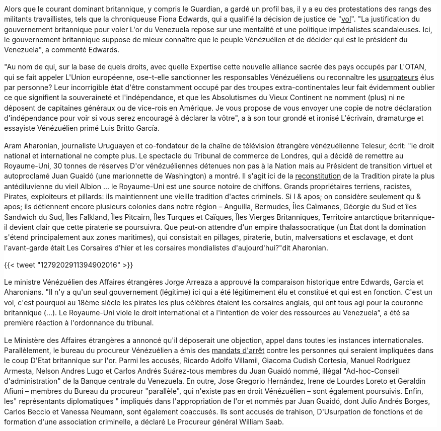 Alors que le courant dominant britannique, y compris le Guardian, a gardé un profil bas, il y a eu des protestations des rangs des militants travaillistes, tels que la chroniqueuse Fiona Edwards, qui a qualifié la décision de justice de "[vol](https://www.stopwar.org.uk/index.php/news-comment/3732-britain-s-theft-of-venezuela-s-gold-is-part-of-us-illegal-regime-change-agenda "Britain’s Theft of Venezuela’s Gold Is Part of Illegal US ‘Regime Change’ Agenda")". "La justification du gouvernement britannique pour voler L'or du Venezuela repose sur une mentalité et une politique impérialistes scandaleuses. Ici, le gouvernement britannique suppose de mieux connaître que le peuple Vénézuélien et de décider qui est le président du Venezuela", a commenté Edwards.

"Au nom de qui, sur la base de quels droits, avec quelle Expertise cette nouvelle alliance sacrée des pays occupés par L'OTAN, qui se fait appeler L'Union européenne, ose-t-elle sanctionner les responsables Vénézuéliens ou reconnaître les [usurpateurs](http://redangostura.org.ve/?p=5298 "La santa alianza contra Venezuela") élus par personne? Leur incorrigible état d'être constamment occupé par des troupes extra-continentales leur fait évidemment oublier ce que signifient la souveraineté et l'indépendance, et que les Absolutismes du Vieux Continent ne nomment (plus) ni ne déposent de capitaines généraux ou de vice-rois en Amérique. Je vous propose de vous envoyer une copie de notre déclaration d'indépendance pour voir si vous serez encouragé à déclarer la vôtre", a à son tour grondé et ironisé L'écrivain, dramaturge et essayiste Vénézuélien primé Luis Britto García.

Aram Aharonian, journaliste Uruguayen et co-fondateur de la chaîne de télévision étrangère vénézuélienne Telesur, écrit: "le droit national et international ne compte plus. Le spectacle du Tribunal de commerce de Londres, qui a décidé de remettre au Royaume-Uni, 30 tonnes de réserves D'or vénézuéliennes détenues non pas à la Nation mais au Président de transition virtuel et autoproclamé Juan Guaidó (une marionnette de Washington) a montré. Il s'agit ici de la [reconstitution](https://venezuelanalysis.com/analysis/14936 "The New Pirates of Ancient Albion") de la Tradition pirate la plus antédiluvienne du vieil Albion ... le Royaume-Uni est une source notoire de chiffons. Grands propriétaires terriens, racistes, Pirates, exploiteurs et pillards: ils maintiennent une vieille tradition d'actes criminels. Si l & apos; on considère seulement qu & apos; ils détiennent encore plusieurs colonies dans notre région – Anguilla, Bermudes, Îles Caïmanes, Géorgie du Sud et îles Sandwich du Sud, Îles Falkland, Îles Pitcairn, Îles Turques et Caïques, Îles Vierges Britanniques, Territoire antarctique britannique-il devient clair que cette piraterie se poursuivra. Que peut-on attendre d'un empire thalassocratique (un État dont la domination s'étend principalement aux zones maritimes), qui consistait en pillages, piraterie, butin, malversations et esclavage, et dont l'avant-garde était Les Corsaires d'hier et les corsaires mondialistes d'aujourd'hui?"dit Aharonian.

{{< tweet "1279202911394902016" >}}

Le ministre Vénézuélien des Affaires étrangères Jorge Arreaza a approuvé la comparaison historique entre Edwards, Garcia et Aharonians. "Il n'y a qu'un seul gouvernement (légitime) ici qui a été légitimement élu et constitué et qui est en fonction. C'est un vol, c'est pourquoi au 18ème siècle les pirates les plus célèbres étaient les corsaires anglais, qui ont tous agi pour la couronne britannique (...). Le Royaume-Uni viole le droit international et a l'intention de voler des ressources au Venezuela”, a été sa première réaction à l'ordonnance du tribunal.

Le Ministère des Affaires étrangères a annoncé qu'il déposerait une objection, appel dans toutes les instances internationales. Parallèlement, le bureau du procureur Vénézuélien a émis des [mandats d'arrêt](https://www.telesurtv.net/news/venezuela-informa-respuesta-legal-despojo-reservas-oro-20200703-0027.html "Fiscalía venezolana anuncia órdenes de aprehensión contra implicados en apropiación de reservas de oro") contre les personnes qui seraient impliquées dans le coup D'Etat britannique sur l'or. Parmi les accusés, Ricardo Adolfo Villamil, Giacoma Cudish Cortesia, Manuel Rodríguez Armesta, Nelson Andres Lugo et Carlos Andrés Suárez-tous membres du Juan Guaidó nommé, illégal "Ad-hoc-Conseil d'administration" de la Banque centrale du Venezuela. En outre, Jose Gregorio Hernández, Irene de Lourdes Loreto et Geraldin Afiuni – membres du Bureau du procureur "parallèle", qui n'existe pas en droit Vénézuélien – sont également poursuivis. Enfin, les" représentants diplomatiques " impliqués dans l'appropriation de l'or et nommés par Juan Guaidó, dont Julio Andrés Borges, Carlos Beccio et Vanessa Neumann, sont également coaccusés. Ils sont accusés de trahison, D'Usurpation de fonctions et de formation d'une association criminelle, a déclaré Le Procureur général William Saab.
